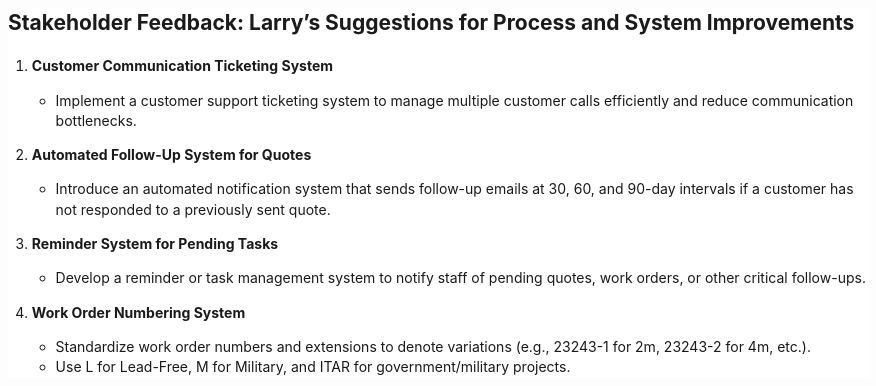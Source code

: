 
## Stakeholder Feedback: Larry’s Suggestions for Process and System Improvements

1. **Customer Communication Ticketing System**
   - Implement a customer support ticketing system to manage multiple customer calls efficiently and reduce communication bottlenecks.

2. **Automated Follow-Up System for Quotes**
   - Introduce an automated notification system that sends follow-up emails at 30, 60, and 90-day intervals if a customer has not responded to a previously sent quote.

3. **Reminder System for Pending Tasks**
   - Develop a reminder or task management system to notify staff of pending quotes, work orders, or other critical follow-ups.

4. **Work Order Numbering System**
   - Standardize work order numbers and extensions to denote variations (e.g., 23243-1 for 2m, 23243-2 for 4m, etc.).
   - Use L for Lead-Free, M for Military, and ITAR for government/military projects.